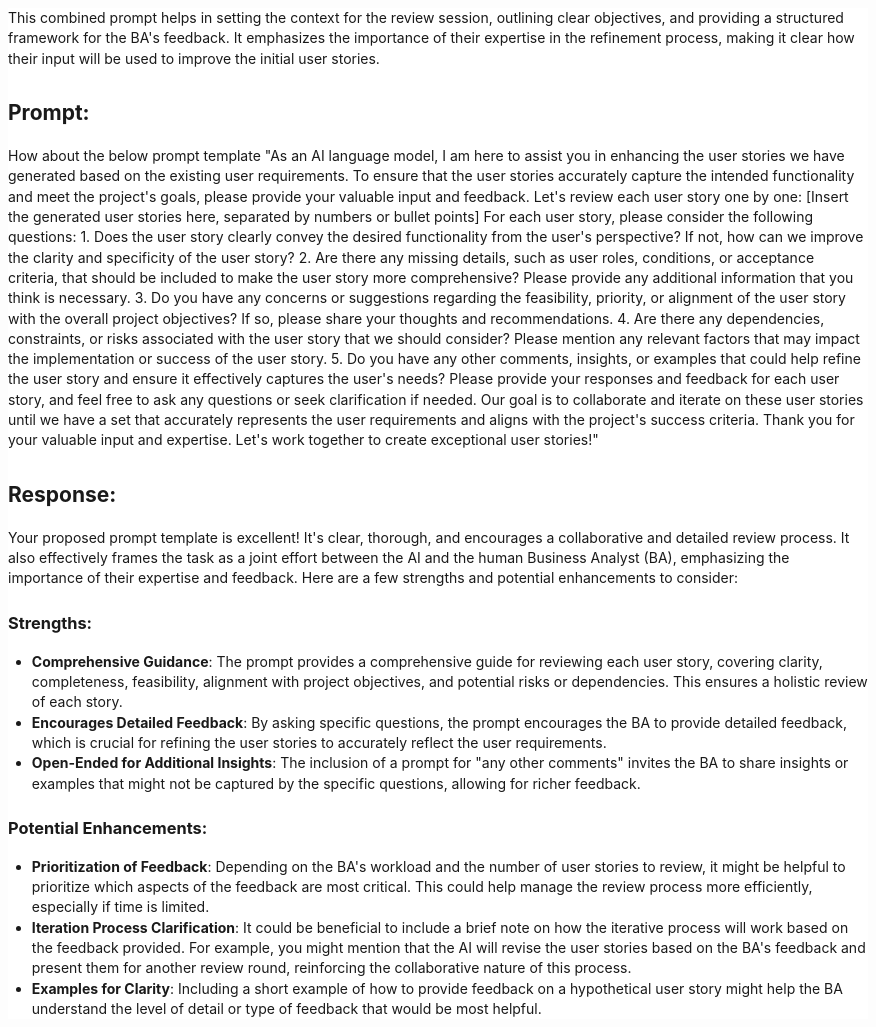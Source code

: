 This combined prompt helps in setting the context for the review session, outlining clear objectives, and providing a structured framework for the BA's feedback. It emphasizes the importance of their expertise in the refinement process, making it clear how their input will be used to improve the initial user stories.

## Prompt:
How about the below prompt template "As an AI language model, I am here to assist you in enhancing the user stories we have generated based on the existing user requirements. To ensure that the user stories accurately capture the intended functionality and meet the project's goals, please provide your valuable input and feedback. Let's review each user story one by one: \[Insert the generated user stories here, separated by numbers or bullet points\] For each user story, please consider the following questions: 1. Does the user story clearly convey the desired functionality from the user's perspective? If not, how can we improve the clarity and specificity of the user story? 2. Are there any missing details, such as user roles, conditions, or acceptance criteria, that should be included to make the user story more comprehensive? Please provide any additional information that you think is necessary. 3. Do you have any concerns or suggestions regarding the feasibility, priority, or alignment of the user story with the overall project objectives? If so, please share your thoughts and recommendations. 4. Are there any dependencies, constraints, or risks associated with the user story that we should consider? Please mention any relevant factors that may impact the implementation or success of the user story. 5. Do you have any other comments, insights, or examples that could help refine the user story and ensure it effectively captures the user's needs? Please provide your responses and feedback for each user story, and feel free to ask any questions or seek clarification if needed. Our goal is to collaborate and iterate on these user stories until we have a set that accurately represents the user requirements and aligns with the project's success criteria. Thank you for your valuable input and expertise. Let's work together to create exceptional user stories!"

## Response:
Your proposed prompt template is excellent! It's clear, thorough, and encourages a collaborative and detailed review process. It also effectively frames the task as a joint effort between the AI and the human Business Analyst (BA), emphasizing the importance of their expertise and feedback. Here are a few strengths and potential enhancements to consider:

### Strengths:

* **Comprehensive Guidance**: The prompt provides a comprehensive guide for reviewing each user story, covering clarity, completeness, feasibility, alignment with project objectives, and potential risks or dependencies. This ensures a holistic review of each story.
* **Encourages Detailed Feedback**: By asking specific questions, the prompt encourages the BA to provide detailed feedback, which is crucial for refining the user stories to accurately reflect the user requirements.
* **Open-Ended for Additional Insights**: The inclusion of a prompt for "any other comments" invites the BA to share insights or examples that might not be captured by the specific questions, allowing for richer feedback.

### Potential Enhancements:

* **Prioritization of Feedback**: Depending on the BA's workload and the number of user stories to review, it might be helpful to prioritize which aspects of the feedback are most critical. This could help manage the review process more efficiently, especially if time is limited.
* **Iteration Process Clarification**: It could be beneficial to include a brief note on how the iterative process will work based on the feedback provided. For example, you might mention that the AI will revise the user stories based on the BA's feedback and present them for another review round, reinforcing the collaborative nature of this process.
* **Examples for Clarity**: Including a short example of how to provide feedback on a hypothetical user story might help the BA understand the level of detail or type of feedback that would be most helpful.
